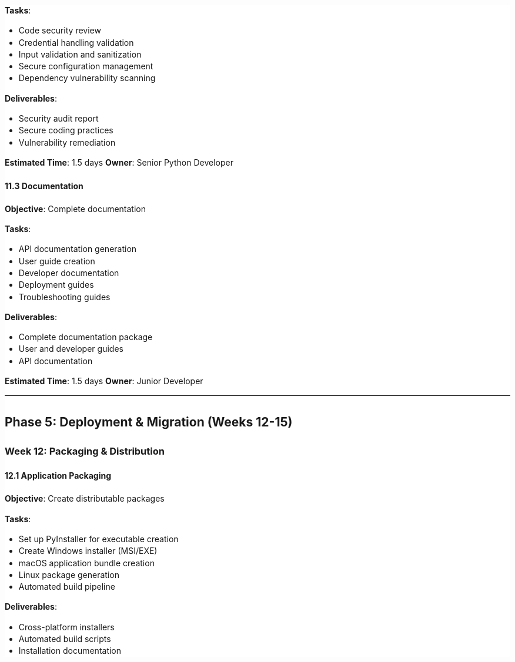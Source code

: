 **Tasks**:
- Code security review
- Credential handling validation
- Input validation and sanitization
- Secure configuration management
- Dependency vulnerability scanning

**Deliverables**:
- Security audit report
- Secure coding practices
- Vulnerability remediation

**Estimated Time**: 1.5 days
**Owner**: Senior Python Developer

#### 11.3 Documentation
**Objective**: Complete documentation

**Tasks**:
- API documentation generation
- User guide creation
- Developer documentation
- Deployment guides
- Troubleshooting guides

**Deliverables**:
- Complete documentation package
- User and developer guides
- API documentation

**Estimated Time**: 1.5 days
**Owner**: Junior Developer

---

## Phase 5: Deployment & Migration (Weeks 12-15)

### Week 12: Packaging & Distribution

#### 12.1 Application Packaging
**Objective**: Create distributable packages

**Tasks**:
- Set up PyInstaller for executable creation
- Create Windows installer (MSI/EXE)
- macOS application bundle creation
- Linux package generation
- Automated build pipeline

**Deliverables**:
- Cross-platform installers
- Automated build scripts
- Installation documentation
